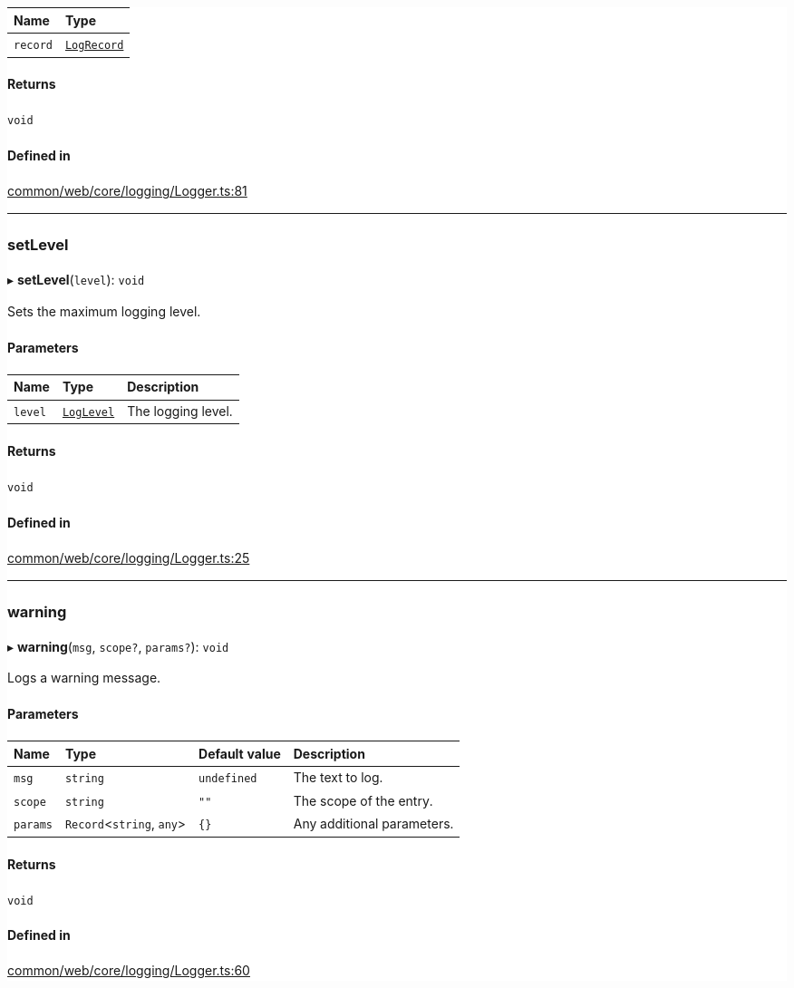 | Name | Type |
| :------ | :------ |
| `record` | [`LogRecord`](common_web_core_logging_LogRecord.LogRecord.md) |

#### Returns

`void`

#### Defined in

[common/web/core/logging/Logger.ts:81](https://github.com/Soroush9978/rds-ng/blob/9a997cb/src/common/web/core/logging/Logger.ts#L81)

___

### setLevel

▸ **setLevel**(`level`): `void`

Sets the maximum logging level.

#### Parameters

| Name | Type | Description |
| :------ | :------ | :------ |
| `level` | [`LogLevel`](../enums/common_web_core_logging_LogRecord.LogLevel.md) | The logging level. |

#### Returns

`void`

#### Defined in

[common/web/core/logging/Logger.ts:25](https://github.com/Soroush9978/rds-ng/blob/9a997cb/src/common/web/core/logging/Logger.ts#L25)

___

### warning

▸ **warning**(`msg`, `scope?`, `params?`): `void`

Logs a warning message.

#### Parameters

| Name | Type | Default value | Description |
| :------ | :------ | :------ | :------ |
| `msg` | `string` | `undefined` | The text to log. |
| `scope` | `string` | `""` | The scope of the entry. |
| `params` | `Record`<`string`, `any`\> | `{}` | Any additional parameters. |

#### Returns

`void`

#### Defined in

[common/web/core/logging/Logger.ts:60](https://github.com/Soroush9978/rds-ng/blob/9a997cb/src/common/web/core/logging/Logger.ts#L60)
